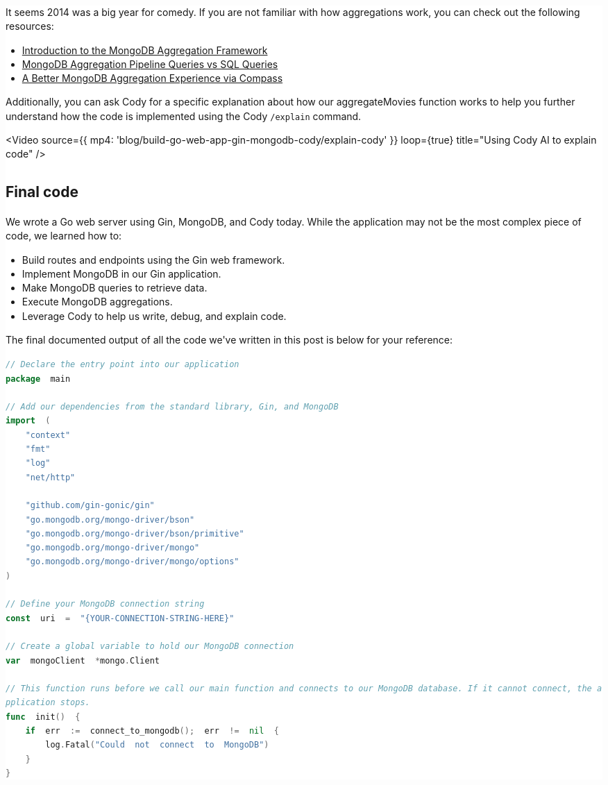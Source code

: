 It seems 2014 was a big year for comedy. If you are not familiar with how aggregations work, you can check out the following resources:

-   [Introduction to the MongoDB Aggregation Framework](https://www.mongodb.com/developer/products/mongodb/introduction-aggregation-framework/)
-   [MongoDB Aggregation Pipeline Queries vs SQL Queries](https://www.mongodb.com/developer/products/mongodb/sql-to-aggregation-pipeline/)
-   [A Better MongoDB Aggregation Experience via Compass](https://www.mongodb.com/developer/products/compass/mongodb-compass-aggregation-improvements/)

Additionally, you can ask Cody for a specific explanation about how our aggregateMovies function works to help you further understand how the code is implemented using the Cody `/explain` command.

<Video 
  source={{
    mp4: 'blog/build-go-web-app-gin-mongodb-cody/explain-cody'
  }}
  loop={true}
  title="Using Cody AI to explain code"
/>

## Final code

We wrote a Go web server using Gin, MongoDB, and Cody today. While the application may not be the most complex piece of code, we learned how to:

-   Build routes and endpoints using the Gin web framework.
-   Implement MongoDB in our Gin application.
-   Make MongoDB queries to retrieve data.
-   Execute MongoDB aggregations.
-   Leverage Cody to help us write, debug, and explain code.

The final documented output of all the code we've written in this post is below for your reference:

```go
// Declare the entry point into our application
package  main

// Add our dependencies from the standard library, Gin, and MongoDB
import  (
    "context"
    "fmt"
    "log"
    "net/http"

    "github.com/gin-gonic/gin"
    "go.mongodb.org/mongo-driver/bson"
    "go.mongodb.org/mongo-driver/bson/primitive"
    "go.mongodb.org/mongo-driver/mongo"
    "go.mongodb.org/mongo-driver/mongo/options"
)

// Define your MongoDB connection string
const  uri  =  "{YOUR-CONNECTION-STRING-HERE}"

// Create a global variable to hold our MongoDB connection
var  mongoClient  *mongo.Client

// This function runs before we call our main function and connects to our MongoDB database. If it cannot connect, the application stops.
func  init()  {
    if  err  :=  connect_to_mongodb();  err  !=  nil  {
        log.Fatal("Could  not  connect  to  MongoDB")
    }
}

```